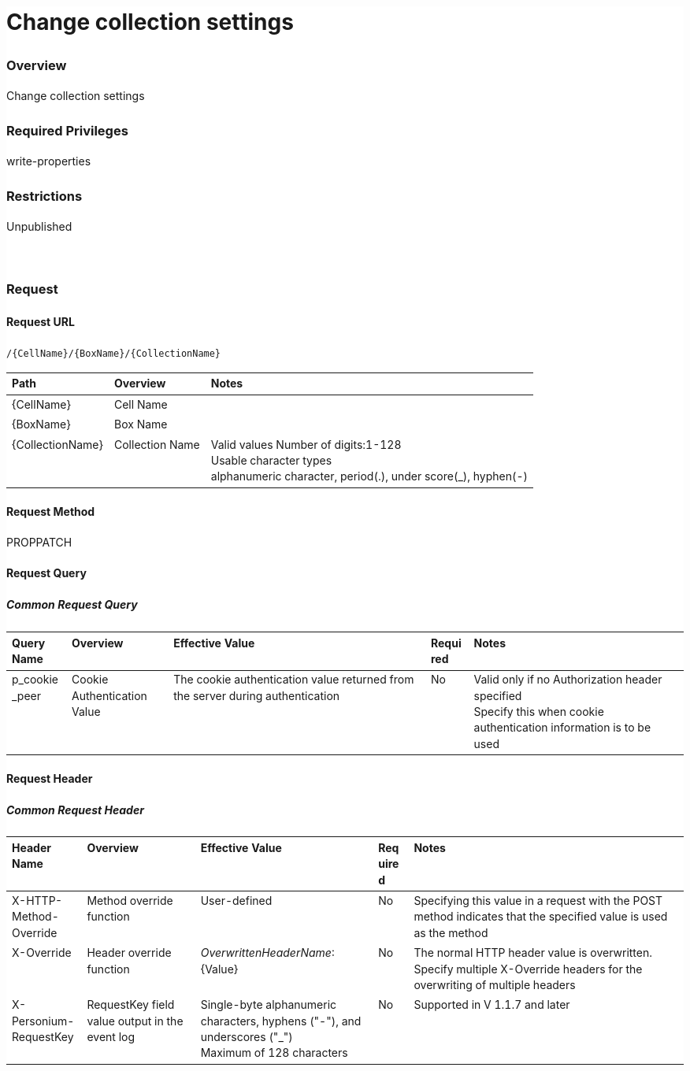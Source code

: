 # Change collection settings

### Overview

Change collection settings

### Required Privileges

write-properties

### Restrictions

Unpublished

<br>

### Request

#### Request URL

```
/{CellName}/{BoxName}/{CollectionName}
```

| Path<br>             | Overview<br>        | Notes<br>                                                                                                                         |
|:-- |:-- |:-- |
| {CellName}<br>       | Cell Name<br>       | <br>                                                                                                                              |
| {BoxName}<br>        | Box Name<br>        | <br>                                                                                                                              |
| {CollectionName}<br> | Collection Name<br> | Valid values Number of digits:1-128<br>Usable character types<br>alphanumeric character, period(.), under score(_), hyphen(-)<br> |

#### Request Method

PROPPATCH

#### Request Query

##### Common Request Query

| Query Name<br>    | Overview<br>                    | Effective Value<br>                                                                | Required<br> | Notes<br>                                                                                                                |
|:-- |:-- |:-- |:-- |:-- |
| p_cookie_peer<br> | Cookie Authentication Value<br> | The cookie authentication value returned from the server during authentication<br> | No<br>       | Valid only if no Authorization header specified<br>Specify this when cookie authentication information is to be used<br> |

#### Request Header

##### Common Request Header

| Header Name<br>            | Overview<br>                                       | Effective Value<br>                                                                                        | Required<br> | Notes<br>                                                                                                                    |
|:-- |:-- |:-- |:-- |:-- |
| X-HTTP-Method-Override<br> | Method override function<br>                       | User-defined<br>                                                                                           | No<br>       | Specifying this value in a request with the POST method indicates that the specified value is used as the method<br>         |
| X-Override<br>             | Header override function<br>                       | ${OverwrittenHeaderName}:${Value}<br>                                                                      | No<br>       | The normal HTTP header value is overwritten. Specify multiple X-Override headers for the overwriting of multiple headers<br> |
| X-Personium-RequestKey<br> | RequestKey field value output in the event log<br> | Single-byte alphanumeric characters, hyphens ("-"), and underscores ("_")<br>Maximum of 128 characters<br> | No<br>       | Supported in V 1.1.7 and later<br>                                                                                           |

